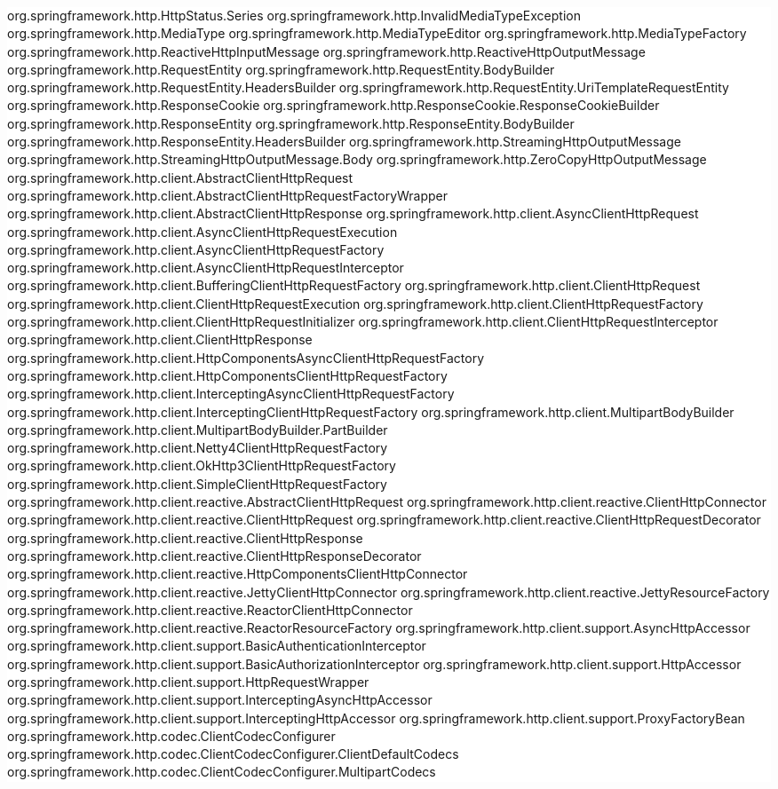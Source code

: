 org.springframework.http.HttpStatus.Series
org.springframework.http.InvalidMediaTypeException
org.springframework.http.MediaType
org.springframework.http.MediaTypeEditor
org.springframework.http.MediaTypeFactory
org.springframework.http.ReactiveHttpInputMessage
org.springframework.http.ReactiveHttpOutputMessage
org.springframework.http.RequestEntity
org.springframework.http.RequestEntity.BodyBuilder
org.springframework.http.RequestEntity.HeadersBuilder
org.springframework.http.RequestEntity.UriTemplateRequestEntity
org.springframework.http.ResponseCookie
org.springframework.http.ResponseCookie.ResponseCookieBuilder
org.springframework.http.ResponseEntity
org.springframework.http.ResponseEntity.BodyBuilder
org.springframework.http.ResponseEntity.HeadersBuilder
org.springframework.http.StreamingHttpOutputMessage
org.springframework.http.StreamingHttpOutputMessage.Body
org.springframework.http.ZeroCopyHttpOutputMessage
org.springframework.http.client.AbstractClientHttpRequest
org.springframework.http.client.AbstractClientHttpRequestFactoryWrapper
org.springframework.http.client.AbstractClientHttpResponse
org.springframework.http.client.AsyncClientHttpRequest
org.springframework.http.client.AsyncClientHttpRequestExecution
org.springframework.http.client.AsyncClientHttpRequestFactory
org.springframework.http.client.AsyncClientHttpRequestInterceptor
org.springframework.http.client.BufferingClientHttpRequestFactory
org.springframework.http.client.ClientHttpRequest
org.springframework.http.client.ClientHttpRequestExecution
org.springframework.http.client.ClientHttpRequestFactory
org.springframework.http.client.ClientHttpRequestInitializer
org.springframework.http.client.ClientHttpRequestInterceptor
org.springframework.http.client.ClientHttpResponse
org.springframework.http.client.HttpComponentsAsyncClientHttpRequestFactory
org.springframework.http.client.HttpComponentsClientHttpRequestFactory
org.springframework.http.client.InterceptingAsyncClientHttpRequestFactory
org.springframework.http.client.InterceptingClientHttpRequestFactory
org.springframework.http.client.MultipartBodyBuilder
org.springframework.http.client.MultipartBodyBuilder.PartBuilder
org.springframework.http.client.Netty4ClientHttpRequestFactory
org.springframework.http.client.OkHttp3ClientHttpRequestFactory
org.springframework.http.client.SimpleClientHttpRequestFactory
org.springframework.http.client.reactive.AbstractClientHttpRequest
org.springframework.http.client.reactive.ClientHttpConnector
org.springframework.http.client.reactive.ClientHttpRequest
org.springframework.http.client.reactive.ClientHttpRequestDecorator
org.springframework.http.client.reactive.ClientHttpResponse
org.springframework.http.client.reactive.ClientHttpResponseDecorator
org.springframework.http.client.reactive.HttpComponentsClientHttpConnector
org.springframework.http.client.reactive.JettyClientHttpConnector
org.springframework.http.client.reactive.JettyResourceFactory
org.springframework.http.client.reactive.ReactorClientHttpConnector
org.springframework.http.client.reactive.ReactorResourceFactory
org.springframework.http.client.support.AsyncHttpAccessor
org.springframework.http.client.support.BasicAuthenticationInterceptor
org.springframework.http.client.support.BasicAuthorizationInterceptor
org.springframework.http.client.support.HttpAccessor
org.springframework.http.client.support.HttpRequestWrapper
org.springframework.http.client.support.InterceptingAsyncHttpAccessor
org.springframework.http.client.support.InterceptingHttpAccessor
org.springframework.http.client.support.ProxyFactoryBean
org.springframework.http.codec.ClientCodecConfigurer
org.springframework.http.codec.ClientCodecConfigurer.ClientDefaultCodecs
org.springframework.http.codec.ClientCodecConfigurer.MultipartCodecs